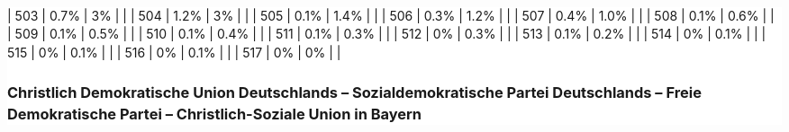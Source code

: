 | 503 | 0.7% | 3% |  |
| 504 | 1.2% | 3% |  |
| 505 | 0.1% | 1.4% |  |
| 506 | 0.3% | 1.2% |  |
| 507 | 0.4% | 1.0% |  |
| 508 | 0.1% | 0.6% |  |
| 509 | 0.1% | 0.5% |  |
| 510 | 0.1% | 0.4% |  |
| 511 | 0.1% | 0.3% |  |
| 512 | 0% | 0.3% |  |
| 513 | 0.1% | 0.2% |  |
| 514 | 0% | 0.1% |  |
| 515 | 0% | 0.1% |  |
| 516 | 0% | 0.1% |  |
| 517 | 0% | 0% |  |

### Christlich Demokratische Union Deutschlands – Sozialdemokratische Partei Deutschlands – Freie Demokratische Partei – Christlich-Soziale Union in Bayern
